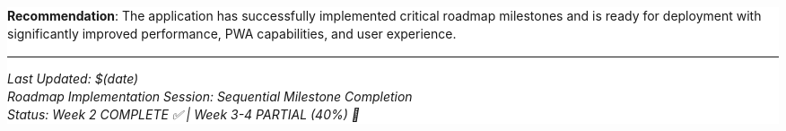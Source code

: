 **Recommendation**: The application has successfully implemented critical roadmap milestones and is ready for deployment with significantly improved performance, PWA capabilities, and user experience.

---

_Last Updated: $(date)_  
_Roadmap Implementation Session: Sequential Milestone Completion_  
_Status: Week 2 COMPLETE ✅ | Week 3-4 PARTIAL (40%) 🔄_
